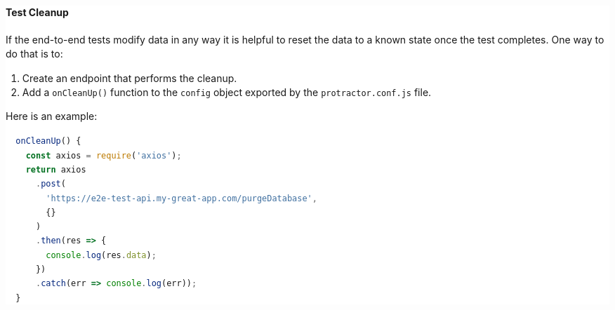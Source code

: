 #### Test Cleanup

If the end-to-end tests modify data in any way it is helpful to reset the data to a known state once the test completes. One way to do that is to:

1. Create an endpoint that performs the cleanup.
1. Add a `onCleanUp()` function to the `config` object exported by the `protractor.conf.js` file.

Here is an example:

```JavaScript
  onCleanUp() {
    const axios = require('axios');
    return axios
      .post(
        'https://e2e-test-api.my-great-app.com/purgeDatabase',
        {}
      )
      .then(res => {
        console.log(res.data);
      })
      .catch(err => console.log(err));
  }
```
